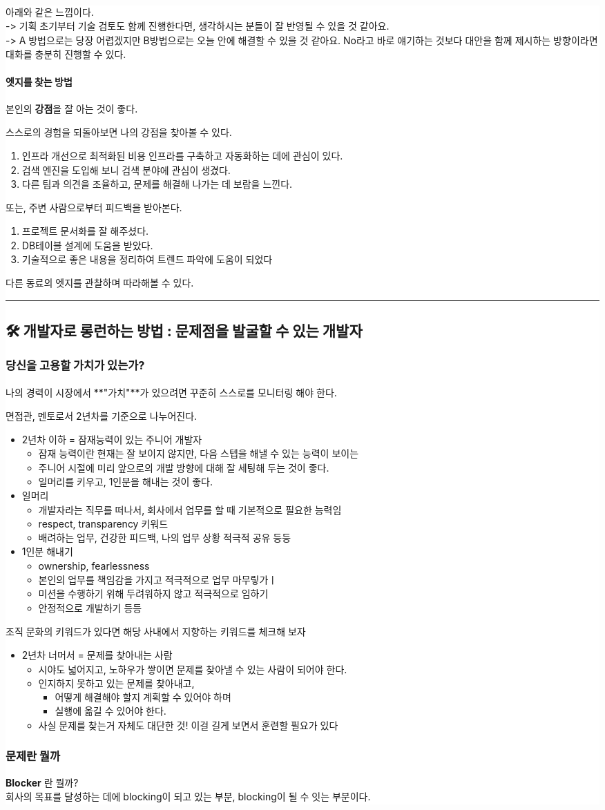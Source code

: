 아래와 같은 느낌이다.  
-> 기획 초기부터 기술 검토도 함께 진행한다면, 생각하시는 분들이 잘 반영될 수 있을 것 같아요.  
-> A 방법으로는 당장 어렵겠지만 B방법으로는 오늘 안에 해결할 수 있을 것 같아요. No라고 바로 얘기하는 것보다 대안을 함께 제시하는 방향이라면 대화를 충분히 진행할 수 있다.  

#### 엣지를 찾는 방법
본인의 **강점**을 잘 아는 것이 좋다.

스스로의 경험을 되돌아보면 나의 강점을 찾아볼 수 있다.
1. 인프라 개선으로 최적화된 비용 인프라를 구축하고 자동화하는 데에 관심이 있다.
2. 검색 엔진을 도입해 보니 검색 분야에 관심이 생겼다.
3. 다른 팀과 의견을 조율하고, 문제를 해결해 나가는 데 보람을 느낀다.

또는, 주변 사람으로부터 피드백을 받아본다.
1. 프로젝트 문서화를 잘 해주셨다.
2. DB테이블 설계에 도움을 받았다.
3. 기술적으로 좋은 내용을 정리하여 트렌드 파악에 도움이 되었다

다른 동료의 엣지를 관찰하며 따라해볼 수 있다.

---

## 🛠️ 개발자로 롱런하는 방법 : 문제점을 발굴할 수 있는 개발자
### 당신을 고용할 가치가 있는가?
나의 경력이 시장에서 **"가치"**가 있으려면 꾸준히 스스로를 모니터링 해야 한다.

면접관, 멘토로서 2년차를 기준으로 나누어진다.
- 2년차 이하 = 잠재능력이 있는 주니어 개발자
  - 잠재 능력이란 현재는 잘 보이지 않지만, 다음 스텝을 해낼 수 있는 능력이 보이는
  - 주니어 시절에 미리 앞으로의 개발 방향에 대해 잘 세팅해 두는 것이 좋다.
  - 일머리를 키우고, 1인분을 해내는 것이 좋다.
- 일머리
  - 개발자라는 직무를 떠나서, 회사에서 업무를 할 때 기본적으로 필요한 능력임
  - respect, transparency 키워드
  - 배려하는 업무, 건강한 피드백, 나의 업무 상황 적극적 공유 등등
- 1인분 해내기
  - ownership, fearlessness
  - 본인의 업무를 책임감을 가지고 적극적으로 업무 마무맇가ㅣ
  - 미션을 수행하기 위해 두려워하지 않고 적극적으로 임하기
  - 안정적으로 개발하기 등등

조직 문화의 키워드가 있다면 해당 사내에서 지향하는 키워드를 체크해 보자

- 2년차 너머서 = 문제를 찾아내는 사람
  - 시야도 넓어지고, 노하우가 쌓이면 문제를 찾아낼 수 있는 사람이 되어야 한다.
  - 인지하지 못하고 있는 문제를 찾아내고,
    - 어떻게 해결해야 할지 계획할 수 있어야 하며
    - 실행에 옮길 수 있어야 한다.
  - 사실 문제를 찾는거 자체도 대단한 것! 이걸 길게 보면서 훈련할 필요가 있다

### 문제란 뭘까
**Blocker** 란 뭘까?  
회사의 목표를 달성하는 데에 blocking이 되고 있는 부분, blocking이 될 수 잇는 부분이다.  

